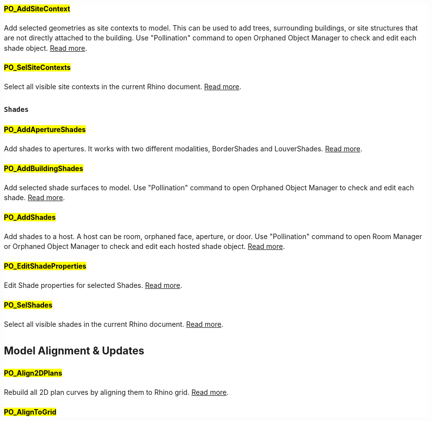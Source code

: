 #### <mark style="background-color:yellow;">PO\_AddSiteContext</mark>

Add selected geometries as site contexts to model. This can be used to add trees, surrounding buildings, or site structures that are not directly attached to the building. Use &quot;Pollination&quot; command to open Orphaned Object Manager to check and edit each shade object. [Read more](./po_addsitecontext.md).

#### <mark style="background-color:yellow;">PO\_SelSiteContexts</mark>

Select all visible site contexts in the current Rhino document. [Read more](./po_selsitecontexts.md).

### `Shades`

#### <mark style="background-color:yellow;">PO\_AddApertureShades</mark>

Add shades to apertures. It works with two different modalities, BorderShades and LouverShades. [Read more](./po_addapertureshades.md).

#### <mark style="background-color:yellow;">PO\_AddBuildingShades</mark>

Add selected shade surfaces to model. Use &quot;Pollination&quot; command to open Orphaned Object Manager to check and edit each shade. [Read more](./po_addbuildingshades.md).

#### <mark style="background-color:yellow;">PO\_AddShades</mark>

Add shades to a host. A host can be room, orphaned face, aperture, or door. Use &quot;Pollination&quot; command to open Room Manager or Orphaned Object Manager to check and edit each hosted shade object. [Read more](./po_addshades.md).

#### <mark style="background-color:yellow;">PO\_EditShadeProperties</mark>

Edit Shade properties for selected Shades. [Read more](./po_editshadeproperties.md).

#### <mark style="background-color:yellow;">PO\_SelShades</mark>

Select all visible shades in the current Rhino document. [Read more](./po_selshades.md).

## Model Alignment & Updates

#### <mark style="background-color:yellow;">PO\_Align2DPlans</mark>

Rebuild all 2D plan curves by aligning them to Rhino grid. [Read more](./po_align2dplans.md).

#### <mark style="background-color:yellow;">PO\_AlignToGrid</mark>
